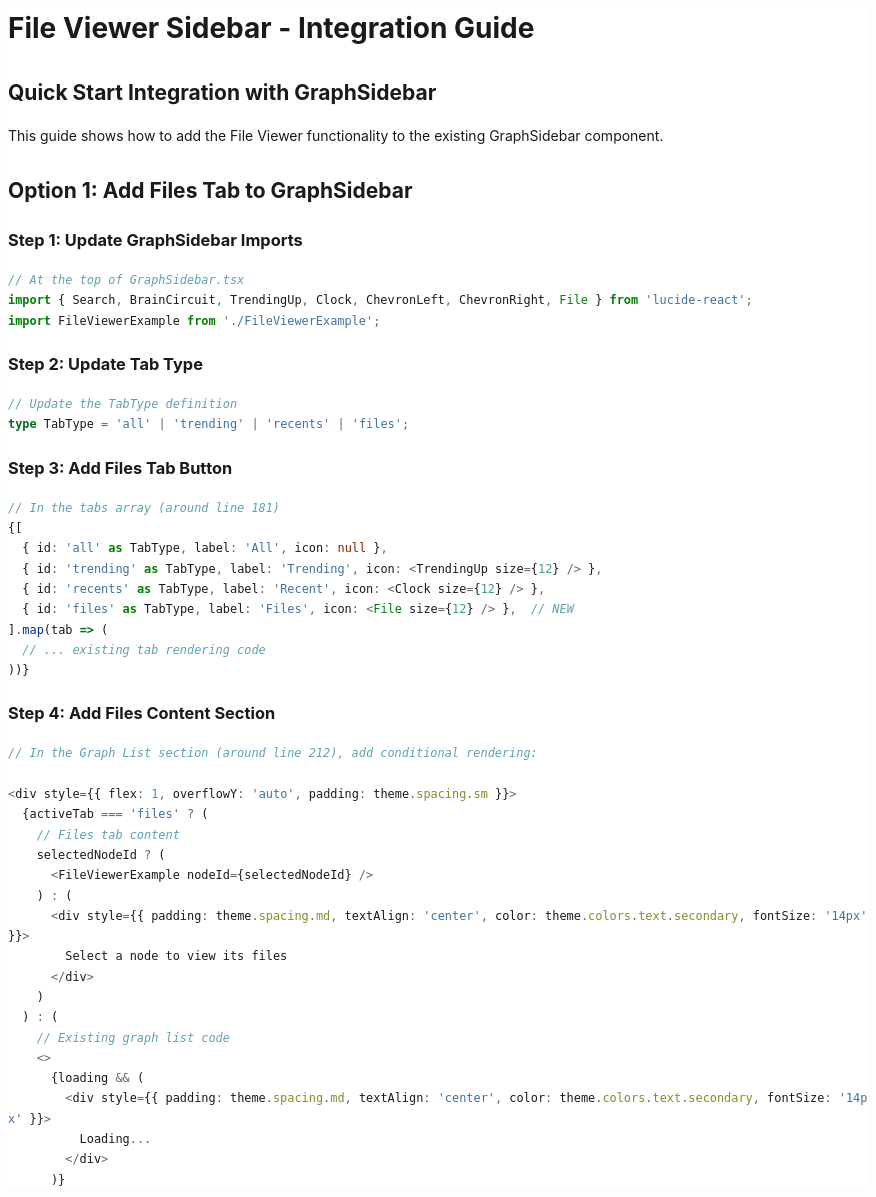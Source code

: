 # File Viewer Sidebar - Integration Guide

## Quick Start Integration with GraphSidebar

This guide shows how to add the File Viewer functionality to the existing GraphSidebar component.

## Option 1: Add Files Tab to GraphSidebar

### Step 1: Update GraphSidebar Imports

```typescript
// At the top of GraphSidebar.tsx
import { Search, BrainCircuit, TrendingUp, Clock, ChevronLeft, ChevronRight, File } from 'lucide-react';
import FileViewerExample from './FileViewerExample';
```

### Step 2: Update Tab Type

```typescript
// Update the TabType definition
type TabType = 'all' | 'trending' | 'recents' | 'files';
```

### Step 3: Add Files Tab Button

```typescript
// In the tabs array (around line 181)
{[
  { id: 'all' as TabType, label: 'All', icon: null },
  { id: 'trending' as TabType, label: 'Trending', icon: <TrendingUp size={12} /> },
  { id: 'recents' as TabType, label: 'Recent', icon: <Clock size={12} /> },
  { id: 'files' as TabType, label: 'Files', icon: <File size={12} /> },  // NEW
].map(tab => (
  // ... existing tab rendering code
))}
```

### Step 4: Add Files Content Section

```typescript
// In the Graph List section (around line 212), add conditional rendering:

<div style={{ flex: 1, overflowY: 'auto', padding: theme.spacing.sm }}>
  {activeTab === 'files' ? (
    // Files tab content
    selectedNodeId ? (
      <FileViewerExample nodeId={selectedNodeId} />
    ) : (
      <div style={{ padding: theme.spacing.md, textAlign: 'center', color: theme.colors.text.secondary, fontSize: '14px' }}>
        Select a node to view its files
      </div>
    )
  ) : (
    // Existing graph list code
    <>
      {loading && (
        <div style={{ padding: theme.spacing.md, textAlign: 'center', color: theme.colors.text.secondary, fontSize: '14px' }}>
          Loading...
        </div>
      )}
```